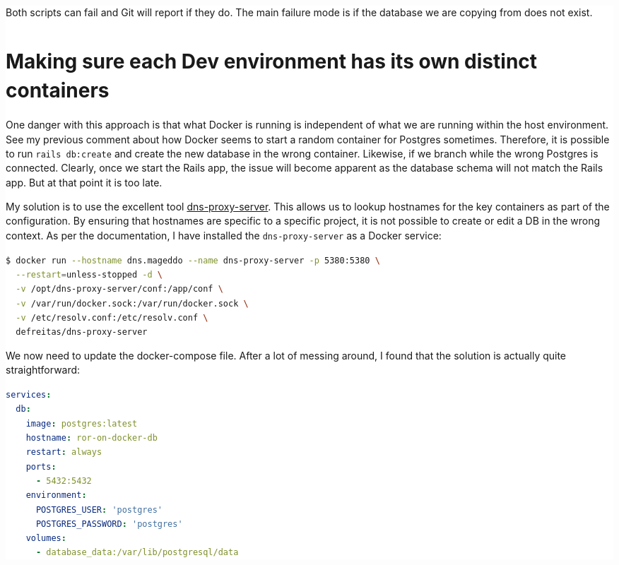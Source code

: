Both scripts can fail and Git will report if they do.  The main failure mode is if the database we are copying from does
not exist.

# Making sure each Dev environment has its own distinct containers

One danger with this approach is that what Docker is running is independent of what we are running within the host
environment.  See my previous comment about how Docker seems to start a random container for Postgres sometimes.
Therefore, it is possible to run `rails db:create` and create the new database in the wrong container.  Likewise, if
we branch while the wrong Postgres is connected.  Clearly, once we start the Rails app, the issue will become apparent
as the database schema will not match the Rails app.  But at that point it is too late.
  
My solution is to use the excellent tool [dns-proxy-server](https://github.com/mageddo/dns-proxy-server).  This allows
us to lookup hostnames for the key containers as part of the configuration.  By ensuring that hostnames are specific
to a specific project, it is not possible to create or edit a DB in the wrong context.  As per the documentation, I
have installed the `dns-proxy-server` as a Docker service:

```bash
$ docker run --hostname dns.mageddo --name dns-proxy-server -p 5380:5380 \
  --restart=unless-stopped -d \
  -v /opt/dns-proxy-server/conf:/app/conf \
  -v /var/run/docker.sock:/var/run/docker.sock \
  -v /etc/resolv.conf:/etc/resolv.conf \
  defreitas/dns-proxy-server
```

We now need to update the docker-compose file.  After a lot of messing around, I found that the solution is actually
quite straightforward:

```yaml
services:
  db:
    image: postgres:latest
    hostname: ror-on-docker-db
    restart: always
    ports:
      - 5432:5432
    environment:
      POSTGRES_USER: 'postgres'
      POSTGRES_PASSWORD: 'postgres'
    volumes:
      - database_data:/var/lib/postgresql/data
```
